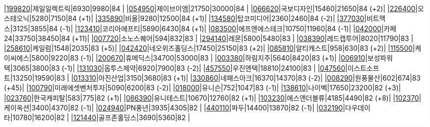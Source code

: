 |[199820](https://finance.daum.net/quotes/A199820)|제일일렉트릭|6930|9980|84 |
|[054950](https://finance.daum.net/quotes/A054950)|제이브이엠|21750|30000|84 |
|[066620](https://finance.daum.net/quotes/A066620)|국보디자인|15460|21650|84 (+2)|
|[226400](https://finance.daum.net/quotes/A226400)|오스테오닉|5280|7150|84 (+1)|
|[335890](https://finance.daum.net/quotes/A335890)|비올|9280|12500|84 (+1)|
|[134580](https://finance.daum.net/quotes/A134580)|탑코미디어|2360|2460|84 (-2)|
|[377030](https://finance.daum.net/quotes/A377030)|비트맥스|3125|3855|84 (-1)|
|[123410](https://finance.daum.net/quotes/A123410)|코리아에프티|5890|6430|84 (+1)|
|[083500](https://finance.daum.net/quotes/A083500)|에프엔에스테크|10750|11960|84 (-1)|
|[042000](https://finance.daum.net/quotes/A042000)|카페24|33750|38450|84 (+11)|
|[007720](https://finance.daum.net/quotes/A007720)|소노스퀘어|594|832|83 |
|[294140](https://finance.daum.net/quotes/A294140)|레몬|5800|5480|83 |
|[038390](https://finance.daum.net/quotes/A038390)|레드캡투어|8020|11790|83 |
|[258610](https://finance.daum.net/quotes/A258610)|케일럼|1548|2035|83 (+5)|
|[042420](https://finance.daum.net/quotes/A042420)|네오위즈홀딩스|17450|25150|83 (+2)|
|[085810](https://finance.daum.net/quotes/A085810)|알티캐스트|958|630|83 (+2)|
|[115500](https://finance.daum.net/quotes/A115500)|케이씨에스|5800|9220|83 (-1)|
|[200670](https://finance.daum.net/quotes/A200670)|휴메딕스|34700|53000|83 |
|[003380](https://finance.daum.net/quotes/A003380)|하림지주|5640|8420|83 (+1)|
|[006910](https://finance.daum.net/quotes/A006910)|보성파워텍|3065|3800|83 (-1)|
|[131030](https://finance.daum.net/quotes/A131030)|옵투스제약|6920|7900|83 (-2)|
|[457550](https://finance.daum.net/quotes/A457550)|우진엔텍|18810|24100|83 |
|[047560](https://finance.daum.net/quotes/A047560)|이스트소프트|13250|19590|83 |
|[013310](https://finance.daum.net/quotes/A013310)|아진산업|3150|3680|83 (+1)|
|[330860](https://finance.daum.net/quotes/A330860)|네패스아크|16370|14370|83 (-2)|
|[008290](https://finance.daum.net/quotes/A008290)|원풍물산|602|674|83 (+45)|
|[100790](https://finance.daum.net/quotes/A100790)|미래에셋벤처투자|5090|6200|83 (-2)|
|[018000](https://finance.daum.net/quotes/A018000)|유니슨|752|1047|83 (-1)|
|[138610](https://finance.daum.net/quotes/A138610)|나이벡|17650|23200|82 (+3)|
|[023760](https://finance.daum.net/quotes/A023760)|한국캐피탈|583|775|82 (+1)|
|[086390](https://finance.daum.net/quotes/A086390)|유니테스트|10670|12760|82 (+1)|
|[103230](https://finance.daum.net/quotes/A103230)|에스앤더블류|4185|4490|82 (+8)|
|[102370](https://finance.daum.net/quotes/A102370)|케이옥션|3400|4370|82 (-1)|
|[024940](https://finance.daum.net/quotes/A024940)|PN풍년|3935|4305|82 |
|[440110](https://finance.daum.net/quotes/A440110)|파두|14400|13870|82 (-1)|
|[032190](https://finance.daum.net/quotes/A032190)|다우데이타|10780|16200|82 |
|[121440](https://finance.daum.net/quotes/A121440)|골프존홀딩스|3690|5360|82 |